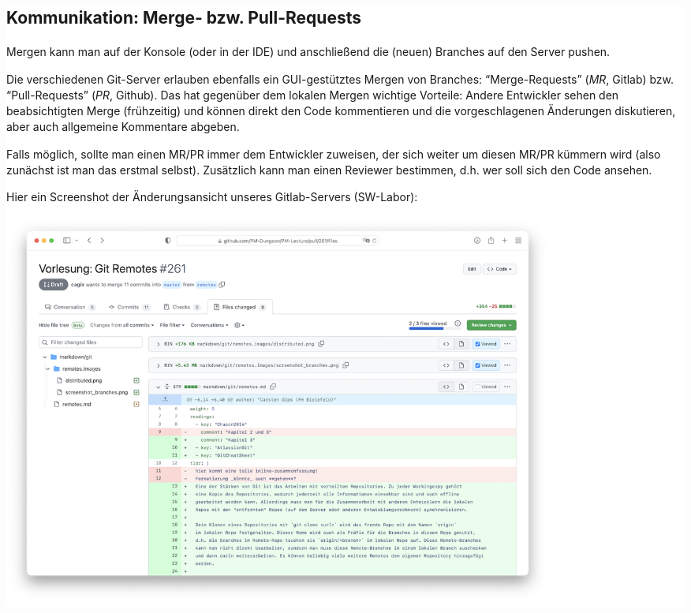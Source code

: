 ## Kommunikation: Merge- bzw. Pull-Requests

Mergen kann man auf der Konsole (oder in der IDE) und anschließend die
(neuen) Branches auf den Server pushen.

Die verschiedenen Git-Server erlauben ebenfalls ein GUI-gestütztes
Mergen von Branches: “Merge-Requests” (*MR*, Gitlab) bzw.
“Pull-Requests” (*PR*, Github). Das hat gegenüber dem lokalen Mergen
wichtige Vorteile: Andere Entwickler sehen den beabsichtigten Merge
(frühzeitig) und können direkt den Code kommentieren und die
vorgeschlagenen Änderungen diskutieren, aber auch allgemeine Kommentare
abgeben.

Falls möglich, sollte man einen MR/PR immer dem Entwickler zuweisen, der
sich weiter um diesen MR/PR kümmern wird (also zunächst ist man das
erstmal selbst). Zusätzlich kann man einen Reviewer bestimmen, d.h. wer
soll sich den Code ansehen.

Hier ein Screenshot der Änderungsansicht unseres Gitlab-Servers
(SW-Labor):

<img src="images/screenshot_merge-request_code.png" width="80%">

